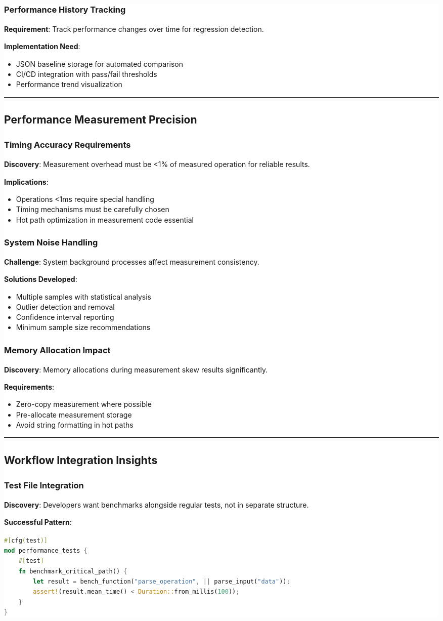 ### Performance History Tracking

**Requirement**: Track performance changes over time for regression detection.

**Implementation Need**:
- JSON baseline storage for automated comparison
- CI/CD integration with pass/fail thresholds
- Performance trend visualization

---

## Performance Measurement Precision

### Timing Accuracy Requirements

**Discovery**: Measurement overhead must be <1% of measured operation for reliable results.

**Implications**:
- Operations <1ms require special handling
- Timing mechanisms must be carefully chosen
- Hot path optimization in measurement code essential

### System Noise Handling

**Challenge**: System background processes affect measurement consistency.

**Solutions Developed**:
- Multiple samples with statistical analysis
- Outlier detection and removal
- Confidence interval reporting
- Minimum sample size recommendations

### Memory Allocation Impact

**Discovery**: Memory allocations during measurement skew results significantly.

**Requirements**:
- Zero-copy measurement where possible
- Pre-allocate measurement storage
- Avoid string formatting in hot paths

---

## Workflow Integration Insights

### Test File Integration

**Discovery**: Developers want benchmarks alongside regular tests, not in separate structure.

**Successful Pattern**:
```rust
#[cfg(test)]
mod performance_tests {
    #[test]
    fn benchmark_critical_path() {
        let result = bench_function("parse_operation", || parse_input("data"));
        assert!(result.mean_time() < Duration::from_millis(100));
    }
}
```
